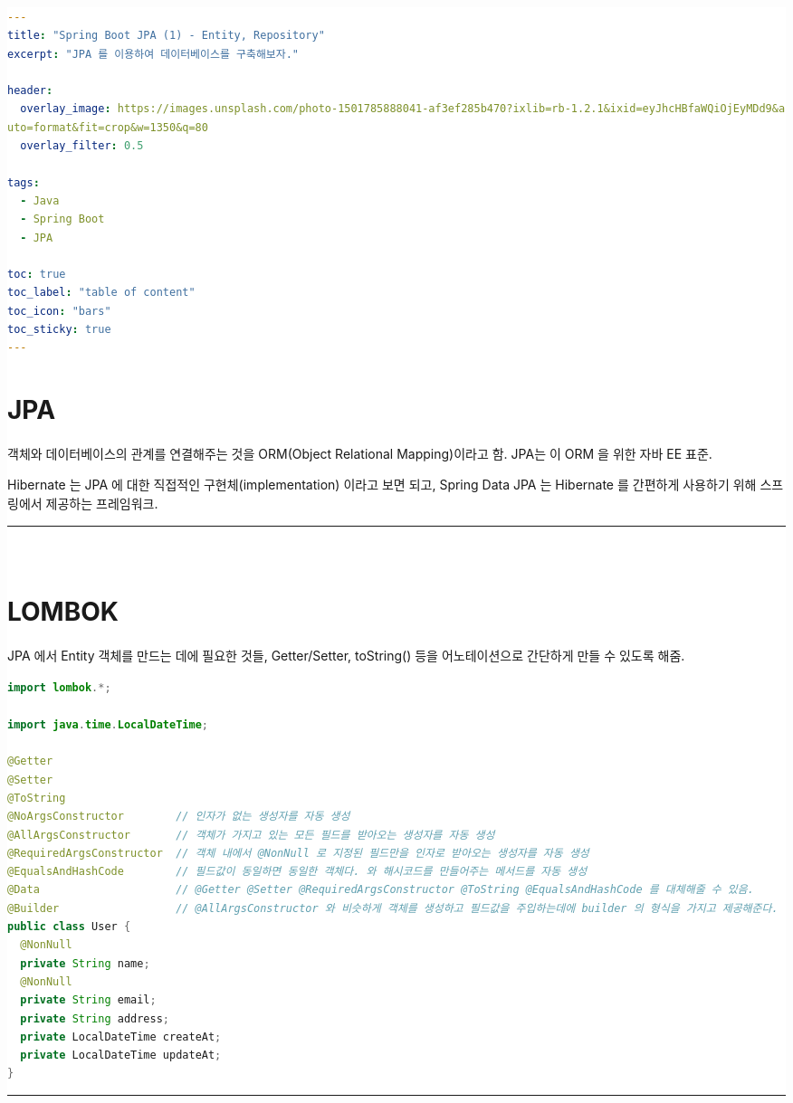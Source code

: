 ```yaml
---
title: "Spring Boot JPA (1) - Entity, Repository"
excerpt: "JPA 를 이용하여 데이터베이스를 구축해보자."

header:
  overlay_image: https://images.unsplash.com/photo-1501785888041-af3ef285b470?ixlib=rb-1.2.1&ixid=eyJhcHBfaWQiOjEyMDd9&auto=format&fit=crop&w=1350&q=80
  overlay_filter: 0.5

tags:
  - Java
  - Spring Boot
  - JPA

toc: true
toc_label: "table of content"
toc_icon: "bars"
toc_sticky: true
---
```


# JPA

객체와 데이터베이스의 관계를 연결해주는 것을 ORM(Object Relational Mapping)이라고 함. JPA는 이 ORM 을 위한 자바 EE 표준.

Hibernate 는 JPA 에 대한 직접적인 구현체(implementation) 이라고 보면 되고, Spring Data JPA 는 Hibernate 를 간편하게 사용하기 위해 스프링에서 제공하는 프레임워크.

---

<br/>

# LOMBOK

JPA 에서 Entity 객체를 만드는 데에 필요한 것들, Getter/Setter, toString() 등을 어노테이션으로 간단하게 만들 수 있도록 해줌.

```java
import lombok.*;

import java.time.LocalDateTime;

@Getter
@Setter
@ToString
@NoArgsConstructor        // 인자가 없는 생성자를 자동 생성
@AllArgsConstructor       // 객체가 가지고 있는 모든 필드를 받아오는 생성자를 자동 생성
@RequiredArgsConstructor  // 객체 내에서 @NonNull 로 지정된 필드만을 인자로 받아오는 생성자를 자동 생성
@EqualsAndHashCode        // 필드값이 동일하면 동일한 객체다. 와 해시코드를 만들어주는 메서드를 자동 생성
@Data                     // @Getter @Setter @RequiredArgsConstructor @ToString @EqualsAndHashCode 를 대체해줄 수 있음.
@Builder                  // @AllArgsConstructor 와 비슷하게 객체를 생성하고 필드값을 주입하는데에 builder 의 형식을 가지고 제공해준다.
public class User {
  @NonNull
  private String name;
  @NonNull
  private String email;
  private String address;
  private LocalDateTime createAt;
  private LocalDateTime updateAt;
}
```

---